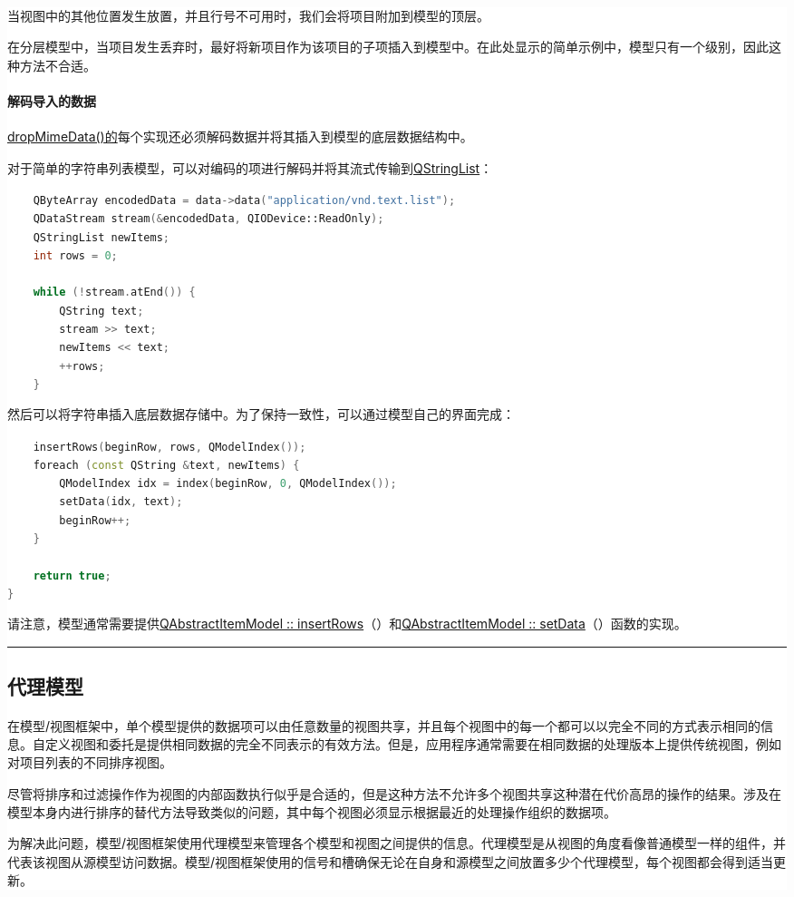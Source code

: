 当视图中的其他位置发生放置，并且行号不可用时，我们会将项目附加到模型的顶层。

在分层模型中，当项目发生丢弃时，最好将新项目作为该项目的子项插入到模型中。在此处显示的简单示例中，模型只有一个级别，因此这种方法不合适。

#### 解码导入的数据

[dropMimeData()的](https://doc.qt.io/qt-5/qabstractitemmodel.html#dropMimeData)每个实现还必须解码数据并将其插入到模型的底层数据结构中。

对于简单的字符串列表模型，可以对编码的项进行解码并将其流式传输到[QStringList](https://doc.qt.io/qt-5/qstringlist.html)：

```c++
    QByteArray encodedData = data->data("application/vnd.text.list");
    QDataStream stream(&encodedData, QIODevice::ReadOnly);
    QStringList newItems;
    int rows = 0;

    while (!stream.atEnd()) {
        QString text;
        stream >> text;
        newItems << text;
        ++rows;
    }
```

然后可以将字符串插入底层数据存储中。为了保持一致性，可以通过模型自己的界面完成：

```c++
    insertRows(beginRow, rows, QModelIndex());
    foreach (const QString &text, newItems) {
        QModelIndex idx = index(beginRow, 0, QModelIndex());
        setData(idx, text);
        beginRow++;
    }

    return true;
}
```

请注意，模型通常需要提供[QAbstractItemModel :: insertRows](https://doc.qt.io/qt-5/qabstractitemmodel.html#insertRows)（）和[QAbstractItemModel :: setData](https://doc.qt.io/qt-5/qabstractitemmodel.html#setData)（）函数的实现。

------





## 代理模型

在模型/视图框架中，单个模型提供的数据项可以由任意数量的视图共享，并且每个视图中的每一个都可以以完全不同的方式表示相同的信息。自定义视图和委托是提供相同数据的完全不同表示的有效方法。但是，应用程序通常需要在相同数据的处理版本上提供传统视图，例如对项目列表的不同排序视图。

尽管将排序和过滤操作作为视图的内部函数执行似乎是合适的，但是这种方法不允许多个视图共享这种潜在代价高昂的操作的结果。涉及在模型本身内进行排序的替代方法导致类似的问题，其中每个视图必须显示根据最近的处理操作组织的数据项。

为解决此问题，模型/视图框架使用代理模型来管理各个模型和视图之间提供的信息。代理模型是从视图的角度看像普通模型一样的组件，并代表该视图从源模型访问数据。模型/视图框架使用的信号和槽确保无论在自身和源模型之间放置多少个代理模型，每个视图都会得到适当更新。
